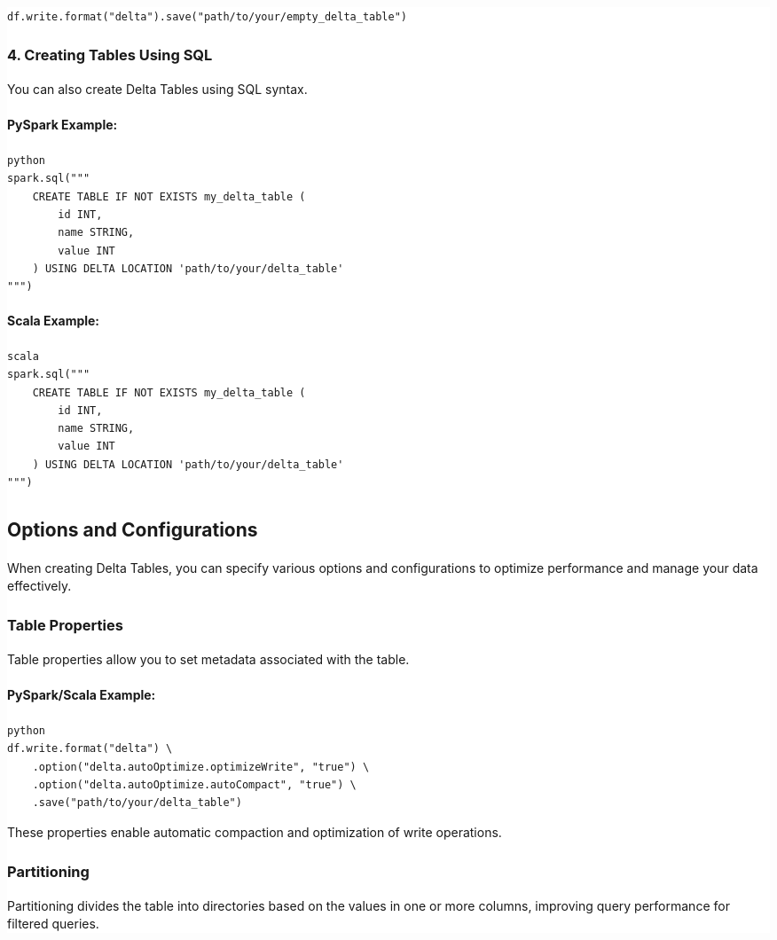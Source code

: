 ```
df.write.format("delta").save("path/to/your/empty_delta_table")
```
### 4. Creating Tables Using SQL

You can also create Delta Tables using SQL syntax.

#### PySpark Example:
```
python
spark.sql("""
    CREATE TABLE IF NOT EXISTS my_delta_table (
        id INT,
        name STRING,
        value INT
    ) USING DELTA LOCATION 'path/to/your/delta_table'
""")
```
#### Scala Example:
```
scala
spark.sql("""
    CREATE TABLE IF NOT EXISTS my_delta_table (
        id INT,
        name STRING,
        value INT
    ) USING DELTA LOCATION 'path/to/your/delta_table'
""")
```
## Options and Configurations

When creating Delta Tables, you can specify various options and configurations to optimize performance and manage your data effectively.

### Table Properties

Table properties allow you to set metadata associated with the table.

#### PySpark/Scala Example:
```
python
df.write.format("delta") \
    .option("delta.autoOptimize.optimizeWrite", "true") \
    .option("delta.autoOptimize.autoCompact", "true") \
    .save("path/to/your/delta_table")
```
These properties enable automatic compaction and optimization of write operations.

### Partitioning

Partitioning divides the table into directories based on the values in one or more columns, improving query performance for filtered queries.
